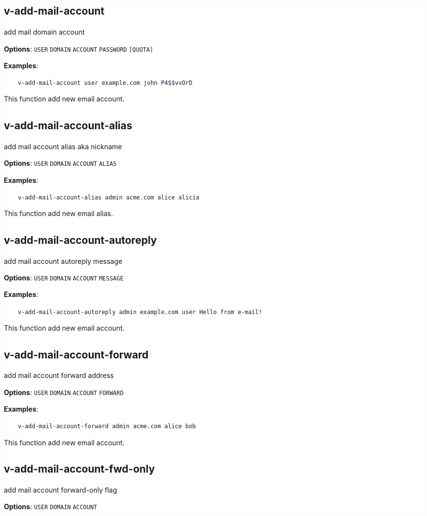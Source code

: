 ## v-add-mail-account

add mail domain account

**Options**: `USER` `DOMAIN` `ACCOUNT` `PASSWORD` `[QUOTA]` 

**Examples**:
```bash
    v-add-mail-account user example.com john P4$$vvOrD
```

This function add new email account.

## v-add-mail-account-alias

add mail account alias aka nickname

**Options**: `USER` `DOMAIN` `ACCOUNT` `ALIAS` 

**Examples**:
```bash
    v-add-mail-account-alias admin acme.com alice alicia
```

This function add new email alias.

## v-add-mail-account-autoreply

add mail account autoreply message

**Options**: `USER` `DOMAIN` `ACCOUNT` `MESSAGE` 

**Examples**:
```bash
    v-add-mail-account-autoreply admin example.com user Hello from e-mail!
```

This function add new email account.

## v-add-mail-account-forward

add mail account forward address

**Options**: `USER` `DOMAIN` `ACCOUNT` `FORWARD` 

**Examples**:
```bash
    v-add-mail-account-forward admin acme.com alice bob
```

This function add new email account.

## v-add-mail-account-fwd-only

add mail account forward-only flag

**Options**: `USER` `DOMAIN` `ACCOUNT` 
